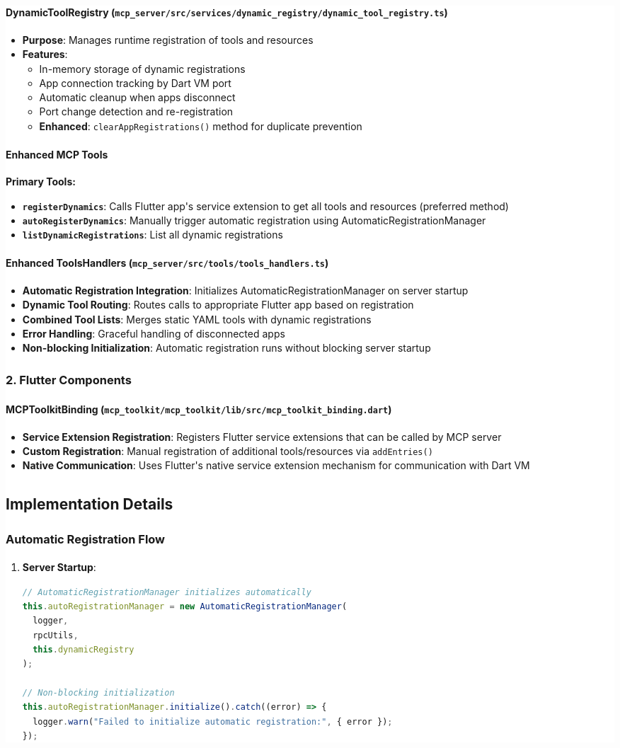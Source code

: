 #### DynamicToolRegistry (`mcp_server/src/services/dynamic_registry/dynamic_tool_registry.ts`)

- **Purpose**: Manages runtime registration of tools and resources
- **Features**:
  - In-memory storage of dynamic registrations
  - App connection tracking by Dart VM port
  - Automatic cleanup when apps disconnect
  - Port change detection and re-registration
  - **Enhanced**: `clearAppRegistrations()` method for duplicate prevention

#### Enhanced MCP Tools

**Primary Tools:**

- **`registerDynamics`**: Calls Flutter app's service extension to get all tools and resources (preferred method)
- **`autoRegisterDynamics`**: Manually trigger automatic registration using AutomaticRegistrationManager
- **`listDynamicRegistrations`**: List all dynamic registrations

#### Enhanced ToolsHandlers (`mcp_server/src/tools/tools_handlers.ts`)

- **Automatic Registration Integration**: Initializes AutomaticRegistrationManager on server startup
- **Dynamic Tool Routing**: Routes calls to appropriate Flutter app based on registration
- **Combined Tool Lists**: Merges static YAML tools with dynamic registrations
- **Error Handling**: Graceful handling of disconnected apps
- **Non-blocking Initialization**: Automatic registration runs without blocking server startup

### 2. Flutter Components

#### MCPToolkitBinding (`mcp_toolkit/mcp_toolkit/lib/src/mcp_toolkit_binding.dart`)

- **Service Extension Registration**: Registers Flutter service extensions that can be called by MCP server
- **Custom Registration**: Manual registration of additional tools/resources via `addEntries()`
- **Native Communication**: Uses Flutter's native service extension mechanism for communication with Dart VM

## Implementation Details

### Automatic Registration Flow

1. **Server Startup**:

   ```typescript
   // AutomaticRegistrationManager initializes automatically
   this.autoRegistrationManager = new AutomaticRegistrationManager(
     logger,
     rpcUtils,
     this.dynamicRegistry
   );

   // Non-blocking initialization
   this.autoRegistrationManager.initialize().catch((error) => {
     logger.warn("Failed to initialize automatic registration:", { error });
   });
   ```
